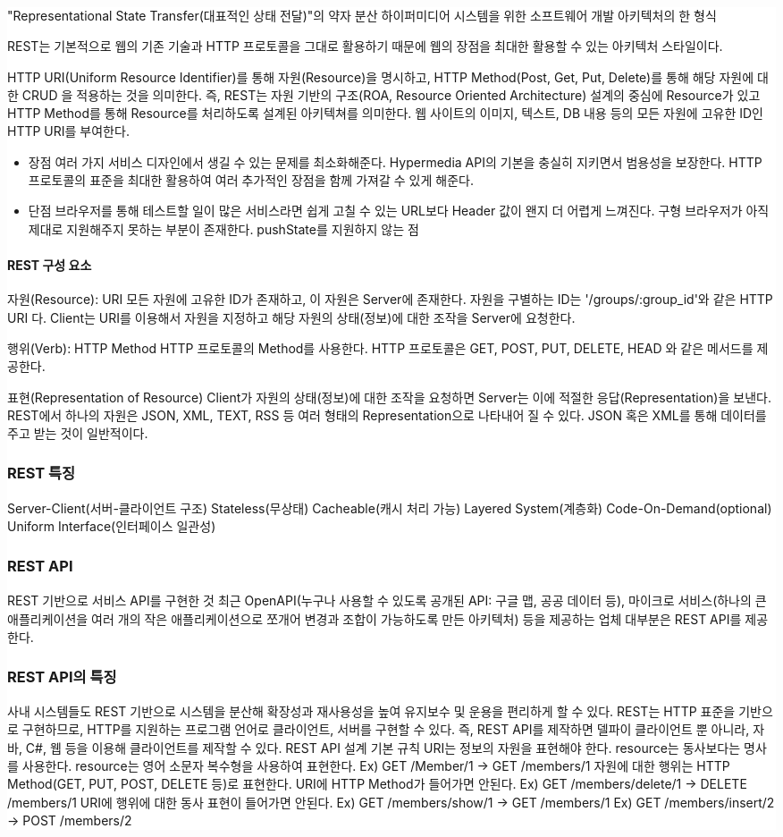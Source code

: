 "Representational State Transfer(대표적인 상태 전달)"의 약자
분산 하이퍼미디어 시스템을 위한 소프트웨어 개발 아키텍처의 한 형식

REST는 기본적으로 웹의 기존 기술과 HTTP 프로토콜을 그대로 활용하기 때문에 웹의 장점을 최대한 활용할 수 있는 아키텍처 스타일이다.

HTTP URI(Uniform Resource Identifier)를 통해 자원(Resource)을 명시하고, HTTP Method(Post, Get, Put, Delete)를 통해 해당 자원에 대한 CRUD 을 적용하는 것을 의미한다.
즉, REST는 자원 기반의 구조(ROA, Resource Oriented Architecture) 설계의 중심에 Resource가 있고 HTTP Method를 통해 Resource를 처리하도록 설계된 아키텍쳐를 의미한다.
웹 사이트의 이미지, 텍스트, DB 내용 등의 모든 자원에 고유한 ID인 HTTP URI를 부여한다.

- 장점
  여러 가지 서비스 디자인에서 생길 수 있는 문제를 최소화해준다.
  Hypermedia API의 기본을 충실히 지키면서 범용성을 보장한다.
  HTTP 프로토콜의 표준을 최대한 활용하여 여러 추가적인 장점을 함께 가져갈 수 있게 해준다.

- 단점
  브라우저를 통해 테스트할 일이 많은 서비스라면 쉽게 고칠 수 있는 URL보다 Header 값이 왠지 더 어렵게 느껴진다.
  구형 브라우저가 아직 제대로 지원해주지 못하는 부분이 존재한다.
  pushState를 지원하지 않는 점

#### REST 구성 요소

자원(Resource): URI
모든 자원에 고유한 ID가 존재하고, 이 자원은 Server에 존재한다.
자원을 구별하는 ID는 '/groups/:group_id'와 같은 HTTP URI 다.
Client는 URI를 이용해서 자원을 지정하고 해당 자원의 상태(정보)에 대한 조작을 Server에 요청한다.

행위(Verb): HTTP Method
HTTP 프로토콜의 Method를 사용한다.
HTTP 프로토콜은 GET, POST, PUT, DELETE, HEAD 와 같은 메서드를 제공한다.

표현(Representation of Resource)
Client가 자원의 상태(정보)에 대한 조작을 요청하면 Server는 이에 적절한 응답(Representation)을 보낸다. REST에서 하나의 자원은 JSON, XML, TEXT, RSS 등 여러 형태의 Representation으로 나타내어 질 수 있다. JSON 혹은 XML를 통해 데이터를 주고 받는 것이 일반적이다.

### REST 특징

Server-Client(서버-클라이언트 구조)
Stateless(무상태)
Cacheable(캐시 처리 가능)
Layered System(계층화)
Code-On-Demand(optional)
Uniform Interface(인터페이스 일관성)

### REST API

REST 기반으로 서비스 API를 구현한 것
최근 OpenAPI(누구나 사용할 수 있도록 공개된 API: 구글 맵, 공공 데이터 등), 마이크로 서비스(하나의 큰 애플리케이션을 여러 개의 작은 애플리케이션으로 쪼개어 변경과 조합이 가능하도록 만든 아키텍처) 등을 제공하는 업체 대부분은 REST API를 제공한다.

### REST API의 특징

사내 시스템들도 REST 기반으로 시스템을 분산해 확장성과 재사용성을 높여 유지보수 및 운용을 편리하게 할 수 있다.
REST는 HTTP 표준을 기반으로 구현하므로, HTTP를 지원하는 프로그램 언어로 클라이언트, 서버를 구현할 수 있다.
즉, REST API를 제작하면 델파이 클라이언트 뿐 아니라, 자바, C#, 웹 등을 이용해 클라이언트를 제작할 수 있다.
REST API 설계 기본 규칙
URI는 정보의 자원을 표현해야 한다.
resource는 동사보다는 명사를 사용한다.
resource는 영어 소문자 복수형을 사용하여 표현한다.
Ex) GET /Member/1 -> GET /members/1
자원에 대한 행위는 HTTP Method(GET, PUT, POST, DELETE 등)로 표현한다.
URI에 HTTP Method가 들어가면 안된다.
Ex) GET /members/delete/1 -> DELETE /members/1
URI에 행위에 대한 동사 표현이 들어가면 안된다.
Ex) GET /members/show/1 -> GET /members/1
Ex) GET /members/insert/2 -> POST /members/2